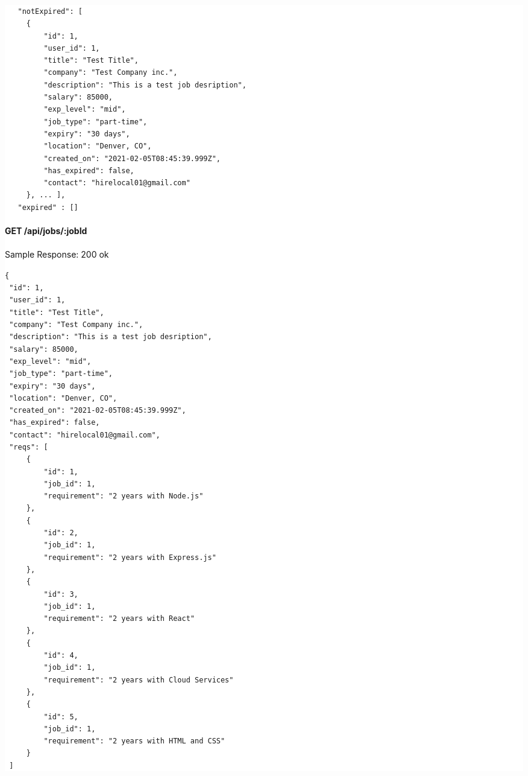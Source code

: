    ```
      "notExpired": [
        {
            "id": 1,
            "user_id": 1,
            "title": "Test Title",
            "company": "Test Company inc.",
            "description": "This is a test job desription",
            "salary": 85000,
            "exp_level": "mid",
            "job_type": "part-time",
            "expiry": "30 days",
            "location": "Denver, CO",
            "created_on": "2021-02-05T08:45:39.999Z",
            "has_expired": false,
            "contact": "hirelocal01@gmail.com"
        }, ... ],
      "expired" : []   
   ```

#### GET /api/jobs/:jobId
   Sample Response: 200 ok

   ```
   {
    "id": 1,
    "user_id": 1,
    "title": "Test Title",
    "company": "Test Company inc.",
    "description": "This is a test job desription",
    "salary": 85000,
    "exp_level": "mid",
    "job_type": "part-time",
    "expiry": "30 days",
    "location": "Denver, CO",
    "created_on": "2021-02-05T08:45:39.999Z",
    "has_expired": false,
    "contact": "hirelocal01@gmail.com",
    "reqs": [
        {
            "id": 1,
            "job_id": 1,
            "requirement": "2 years with Node.js"
        },
        {
            "id": 2,
            "job_id": 1,
            "requirement": "2 years with Express.js"
        },
        {
            "id": 3,
            "job_id": 1,
            "requirement": "2 years with React"
        },
        {
            "id": 4,
            "job_id": 1,
            "requirement": "2 years with Cloud Services"
        },
        {
            "id": 5,
            "job_id": 1,
            "requirement": "2 years with HTML and CSS"
        }
    ]
   ```